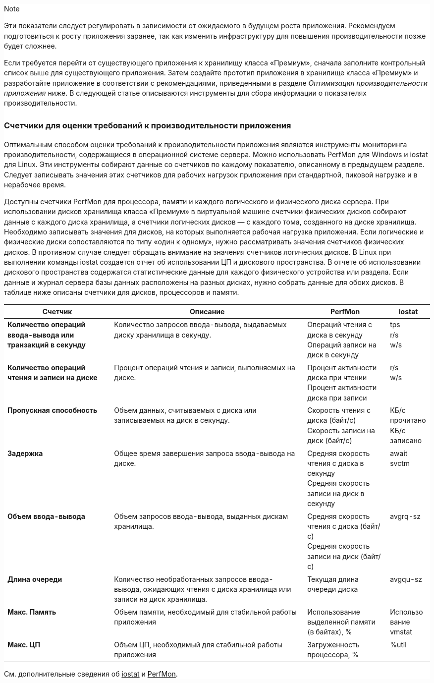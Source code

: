 > [!NOTE]
> Эти показатели следует регулировать в зависимости от ожидаемого в будущем роста приложения. Рекомендуем подготовиться к росту приложения заранее, так как изменить инфраструктуру для повышения производительности позже будет сложнее.

Если требуется перейти от существующего приложения к хранилищу класса «Премиум», сначала заполните контрольный список выше для существующего приложения. Затем создайте прототип приложения в хранилище класса «Премиум» и разработайте приложение в соответствии с рекомендациями, приведенными в разделе *Оптимизация производительности приложения* ниже. В следующей статье описываются инструменты для сбора информации о показателях производительности.

### <a name="counters-to-measure-application-performance-requirements"></a>Счетчики для оценки требований к производительности приложения

Оптимальным способом оценки требований к производительности приложения являются инструменты мониторинга производительности, содержащиеся в операционной системе сервера. Можно использовать PerfMon для Windows и iostat для Linux. Эти инструменты собирают данные со счетчиков по каждому показателю, описанному в предыдущем разделе. Следует записывать значения этих счетчиков для рабочих нагрузок приложения при стандартной, пиковой нагрузке и в нерабочее время.

Доступны счетчики PerfMon для процессора, памяти и каждого логического и физического диска сервера. При использовании дисков хранилища класса «Премиум» в виртуальной машине счетчики физических дисков собирают данные с каждого диска хранилища, а счетчики логических дисков — с каждого тома, созданного на диске хранилища. Необходимо записывать значения для дисков, на которых выполняется рабочая нагрузка приложения. Если логические и физические диски сопоставляются по типу «один к одному», нужно рассматривать значения счетчиков физических дисков. В противном случае следует обращать внимание на значения счетчиков логических дисков. В Linux при выполнении команды iostat создается отчет об использовании ЦП и дискового пространства. В отчете об использовании дискового пространства содержатся статистические данные для каждого физического устройства или раздела. Если данные и журнал сервера базы данных расположены на разных дисках, нужно собрать данные для обоих дисков. В таблице ниже описаны счетчики для дисков, процессоров и памяти.

| Счетчик | Описание | PerfMon | iostat |
| --- | --- | --- | --- |
| **Количество операций ввода-вывода или транзакций в секунду** |Количество запросов ввода-вывода, выдаваемых диску хранилища в секунду. |Операций чтения с диска в секунду <br> Операций записи на диск в секунду |tps <br> r/s <br> w/s |
| **Количество операций чтения и записи на диске** |Процент операций чтения и записи, выполняемых на диске. |Процент активности диска при чтении <br> Процент активности диска при записи |r/s <br> w/s |
| **Пропускная способность** |Объем данных, считываемых с диска или записываемых на диск в секунду. |Скорость чтения с диска (байт/с) <br> Скорость записи на диск (байт/с) |КБ/с прочитано <br> КБ/с записано |
| **Задержка** |Общее время завершения запроса ввода-вывода на диске. |Средняя скорость чтения с диска в секунду <br> Средняя скорость записи на диск в секунду |await <br> svctm |
| **Объем ввода-вывода** |Объем запросов ввода-вывода, выданных дискам хранилища. |Средняя скорость чтения с диска (байт/с) <br> Средняя скорость записи на диск (байт/с) |avgrq-sz |
| **Длина очереди** |Количество необработанных запросов ввода-вывода, ожидающих чтения с диска хранилища или записи на диск хранилища. |Текущая длина очереди диска |avgqu-sz |
| **Макс. Память** |Объем памяти, необходимый для стабильной работы приложения |Использование выделенной памяти (в байтах), % |Использование vmstat |
| **Макс. ЦП** |Объем ЦП, необходимый для стабильной работы приложения |Загруженность процессора, % |%util |

См. дополнительные сведения об [iostat](https://linux.die.net/man/1/iostat) и [PerfMon](https://docs.microsoft.com/windows/win32/perfctrs/performance-counters-portal).

